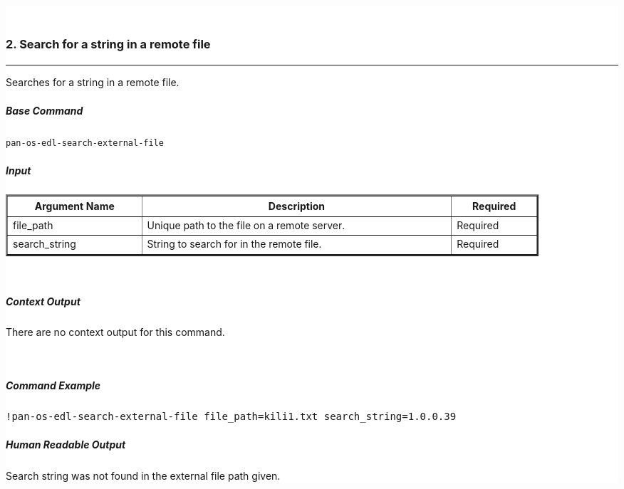   </tbody>
</table>
<p>&nbsp;</p>
<p>
  
   
  
</p>
<h3 id="pan-os-edl-search-external-file">2. Search for a string in a remote file</h3>
<hr>
<p>Searches for a string in a remote file.</p>
<h5>Base Command</h5>
<p>
  <code>pan-os-edl-search-external-file</code>
</p>
<h5>Input</h5>
<table style="width:748px" border="2" cellpadding="6">
  <thead>
    <tr>
      <th style="width:177.444px">
        <strong>Argument Name</strong>
      </th>
      <th style="width:429.556px">
        <strong>Description</strong>
      </th>
      <th style="width:107px">
        <strong>Required</strong>
      </th>
    </tr>
  </thead>
  <tbody>
    <tr>
      <td style="width:177.444px">file_path</td>
      <td style="width:429.556px">Unique path to the file on a remote server.</td>
      <td style="width:107px">Required</td>
    </tr>
    <tr>
      <td style="width:177.444px">search_string</td>
      <td style="width:429.556px">String to search for in the remote file.</td>
      <td style="width:107px">Required</td>
    </tr>
  </tbody>
</table>
<p>&nbsp;</p>
<h5>Context Output</h5>
<p>There are no context output for this command.</p>
<p>&nbsp;</p>
<h5>Command Example</h5>
<pre>!pan-os-edl-search-external-file file_path=kili1.txt search_string=1.0.0.39</pre>
<h5>Human Readable Output</h5>
<p>
  Search string was not found in the external file path given.
</p>
<p>
  